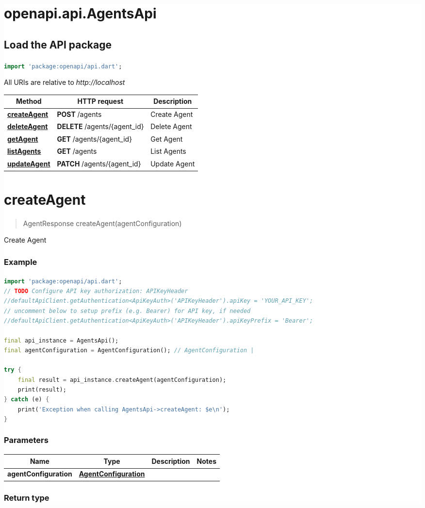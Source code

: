 # openapi.api.AgentsApi

## Load the API package
```dart
import 'package:openapi/api.dart';
```

All URIs are relative to *http://localhost*

Method | HTTP request | Description
------------- | ------------- | -------------
[**createAgent**](AgentsApi.md#createagent) | **POST** /agents | Create Agent
[**deleteAgent**](AgentsApi.md#deleteagent) | **DELETE** /agents/{agent_id} | Delete Agent
[**getAgent**](AgentsApi.md#getagent) | **GET** /agents/{agent_id} | Get Agent
[**listAgents**](AgentsApi.md#listagents) | **GET** /agents | List Agents
[**updateAgent**](AgentsApi.md#updateagent) | **PATCH** /agents/{agent_id} | Update Agent


# **createAgent**
> AgentResponse createAgent(agentConfiguration)

Create Agent

### Example
```dart
import 'package:openapi/api.dart';
// TODO Configure API key authorization: APIKeyHeader
//defaultApiClient.getAuthentication<ApiKeyAuth>('APIKeyHeader').apiKey = 'YOUR_API_KEY';
// uncomment below to setup prefix (e.g. Bearer) for API key, if needed
//defaultApiClient.getAuthentication<ApiKeyAuth>('APIKeyHeader').apiKeyPrefix = 'Bearer';

final api_instance = AgentsApi();
final agentConfiguration = AgentConfiguration(); // AgentConfiguration | 

try {
    final result = api_instance.createAgent(agentConfiguration);
    print(result);
} catch (e) {
    print('Exception when calling AgentsApi->createAgent: $e\n');
}
```

### Parameters

Name | Type | Description  | Notes
------------- | ------------- | ------------- | -------------
 **agentConfiguration** | [**AgentConfiguration**](AgentConfiguration.md)|  | 

### Return type
